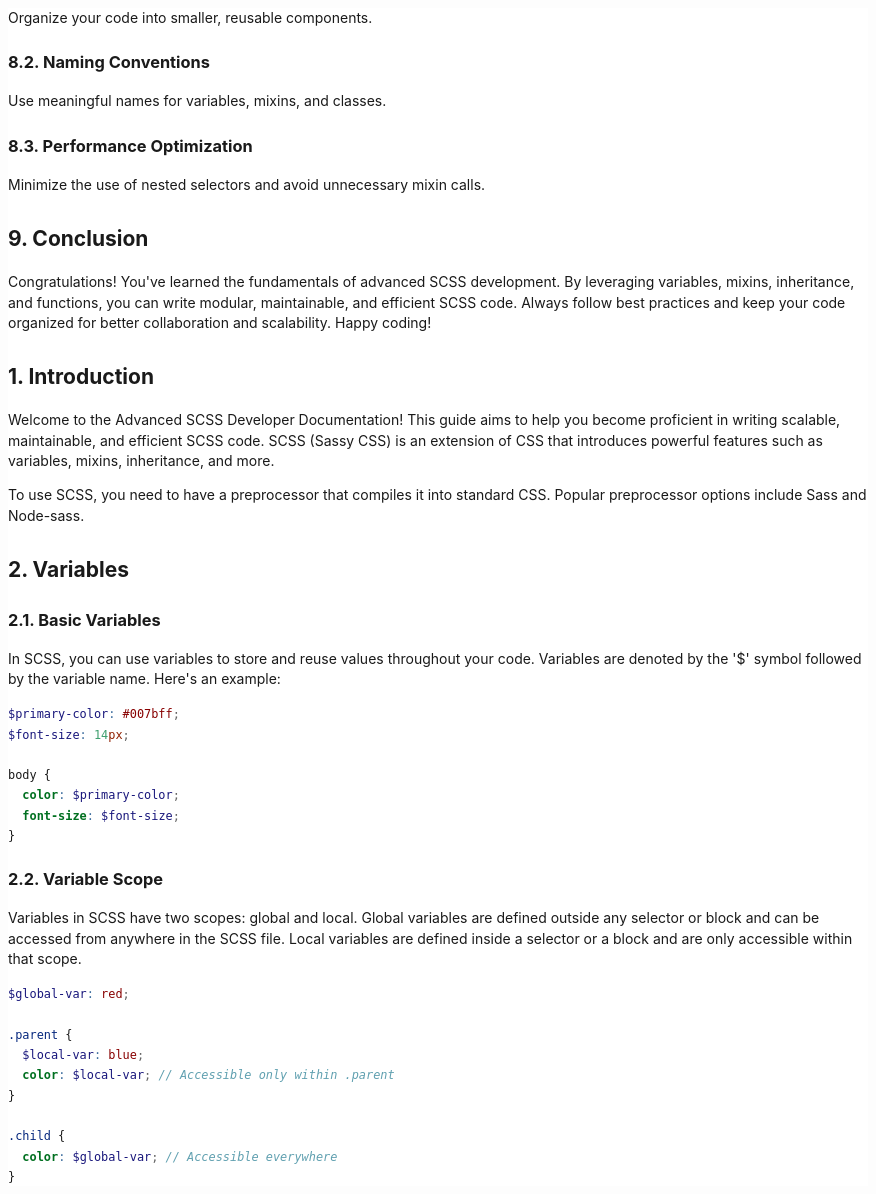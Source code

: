 Organize your code into smaller, reusable components.

### 8.2. Naming Conventions

Use meaningful names for variables, mixins, and classes.

### 8.3. Performance Optimization

Minimize the use of nested selectors and avoid unnecessary mixin calls.

## 9. Conclusion

Congratulations! You've learned the fundamentals of advanced SCSS development. By leveraging variables, mixins, inheritance, and functions, you can write modular, maintainable, and efficient SCSS code. Always follow best practices and keep your code organized for better collaboration and scalability. Happy coding!


## 1. Introduction

Welcome to the Advanced SCSS Developer Documentation! This guide aims to help you become proficient in writing scalable, maintainable, and efficient SCSS code. SCSS (Sassy CSS) is an extension of CSS that introduces powerful features such as variables, mixins, inheritance, and more.

To use SCSS, you need to have a preprocessor that compiles it into standard CSS. Popular preprocessor options include Sass and Node-sass.

## 2. Variables

### 2.1. Basic Variables

In SCSS, you can use variables to store and reuse values throughout your code. Variables are denoted by the '$' symbol followed by the variable name. Here's an example:

```scss
$primary-color: #007bff;
$font-size: 14px;

body {
  color: $primary-color;
  font-size: $font-size;
}
```

### 2.2. Variable Scope

Variables in SCSS have two scopes: global and local. Global variables are defined outside any selector or block and can be accessed from anywhere in the SCSS file. Local variables are defined inside a selector or a block and are only accessible within that scope.

```scss
$global-var: red;

.parent {
  $local-var: blue;
  color: $local-var; // Accessible only within .parent
}

.child {
  color: $global-var; // Accessible everywhere
}
```

